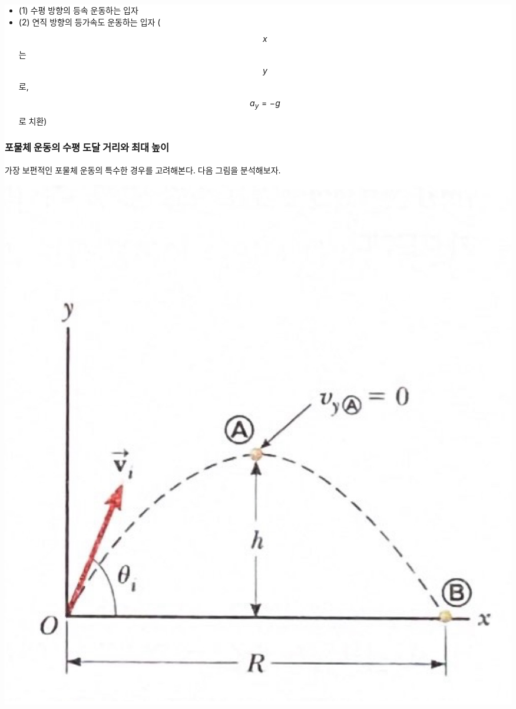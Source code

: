 * (1) 수평 방향의 등속 운동하는 입자
* (2) 연직 방향의 등가속도 운동하는 입자 ($$x$$는 $$y$$로, $$a_y = -g$$로 치환)

### 포물체 운동의 수평 도달 거리와 최대 높이
가장 보편적인 포물체 운동의 특수한 경우를 고려해본다. 다음 그림을 분석해보자.

![그림4.9](/assets/images/4-9.jpg)
